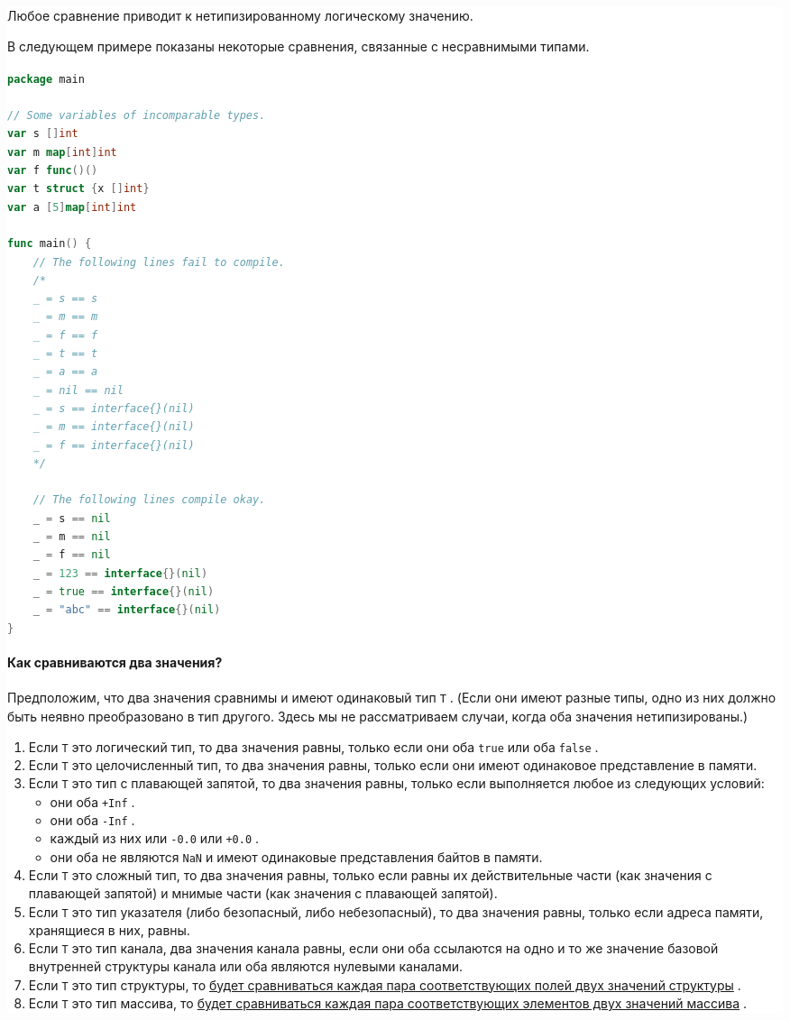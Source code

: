 Любое сравнение приводит к нетипизированному логическому значению.

В следующем примере показаны некоторые сравнения, связанные с несравнимыми типами.

```go
package main

// Some variables of incomparable types.
var s []int
var m map[int]int
var f func()()
var t struct {x []int}
var a [5]map[int]int

func main() {
	// The following lines fail to compile.
	/*
	_ = s == s
	_ = m == m
	_ = f == f
	_ = t == t
	_ = a == a
	_ = nil == nil
	_ = s == interface{}(nil)
	_ = m == interface{}(nil)
	_ = f == interface{}(nil)
	*/

	// The following lines compile okay.
	_ = s == nil
	_ = m == nil
	_ = f == nil
	_ = 123 == interface{}(nil)
	_ = true == interface{}(nil)
	_ = "abc" == interface{}(nil)
}

```

#### Как сравниваются два значения?

Предположим, что два значения сравнимы и имеют одинаковый тип `T` . (Если они имеют разные типы, одно из них должно быть неявно преобразовано в тип другого. Здесь мы не рассматриваем случаи, когда оба значения нетипизированы.)

1.  Если `T` это логический тип, то два значения равны, только если они оба `true` или оба `false` .
2.  Если `T` это целочисленный тип, то два значения равны, только если они имеют одинаковое представление в памяти.
3.  Если `T` это тип с плавающей запятой, то два значения равны, только если выполняется любое из следующих условий:
    *   они оба `+Inf` .
    *   они оба `-Inf` .
    *   каждый из них или `-0.0` или `+0.0` .
    *   они оба не являются `NaN` и имеют одинаковые представления байтов в памяти.
4.  Если `T` это сложный тип, то два значения равны, только если равны их действительные части (как значения с плавающей запятой) и мнимые части (как значения с плавающей запятой).
5.  Если `T` это тип указателя (либо безопасный, либо небезопасный), то два значения равны, только если адреса памяти, хранящиеся в них, равны.
6.  Если `T` это тип канала, два значения канала равны, если они оба ссылаются на одно и то же значение базовой внутренней структуры канала или оба являются нулевыми каналами.
7.  Если `T` это тип структуры, то [будет сравниваться каждая пара соответствующих полей двух значений структуры](https://go101.org/article/struct.html#comparison) .
8.  Если `T` это тип массива, то [будет сравниваться каждая пара соответствующих элементов двух значений массива](https://go101.org/article/container.html#comparison) .